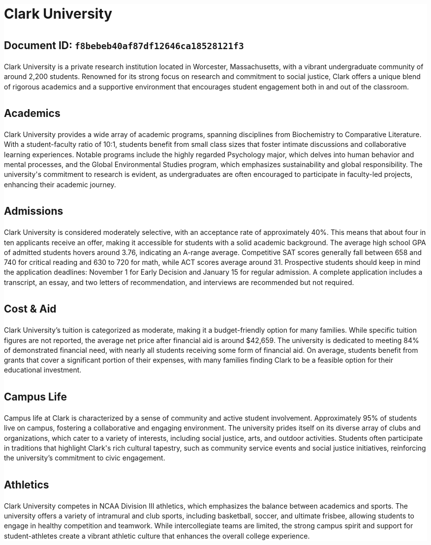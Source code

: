 # Clark University

**Document ID:** `f8bebeb40af87df12646ca18528121f3`
---

Clark University is a private research institution located in Worcester, Massachusetts, with a vibrant undergraduate community of around 2,200 students. Renowned for its strong focus on research and commitment to social justice, Clark offers a unique blend of rigorous academics and a supportive environment that encourages student engagement both in and out of the classroom.

## Academics
Clark University provides a wide array of academic programs, spanning disciplines from Biochemistry to Comparative Literature. With a student-faculty ratio of 10:1, students benefit from small class sizes that foster intimate discussions and collaborative learning experiences. Notable programs include the highly regarded Psychology major, which delves into human behavior and mental processes, and the Global Environmental Studies program, which emphasizes sustainability and global responsibility. The university's commitment to research is evident, as undergraduates are often encouraged to participate in faculty-led projects, enhancing their academic journey.

## Admissions
Clark University is considered moderately selective, with an acceptance rate of approximately 40%. This means that about four in ten applicants receive an offer, making it accessible for students with a solid academic background. The average high school GPA of admitted students hovers around 3.76, indicating an A-range average. Competitive SAT scores generally fall between 658 and 740 for critical reading and 630 to 720 for math, while ACT scores average around 31. Prospective students should keep in mind the application deadlines: November 1 for Early Decision and January 15 for regular admission. A complete application includes a transcript, an essay, and two letters of recommendation, and interviews are recommended but not required.

## Cost & Aid
Clark University’s tuition is categorized as moderate, making it a budget-friendly option for many families. While specific tuition figures are not reported, the average net price after financial aid is around $42,659. The university is dedicated to meeting 84% of demonstrated financial need, with nearly all students receiving some form of financial aid. On average, students benefit from grants that cover a significant portion of their expenses, with many families finding Clark to be a feasible option for their educational investment.

## Campus Life
Campus life at Clark is characterized by a sense of community and active student involvement. Approximately 95% of students live on campus, fostering a collaborative and engaging environment. The university prides itself on its diverse array of clubs and organizations, which cater to a variety of interests, including social justice, arts, and outdoor activities. Students often participate in traditions that highlight Clark's rich cultural tapestry, such as community service events and social justice initiatives, reinforcing the university’s commitment to civic engagement.

## Athletics
Clark University competes in NCAA Division III athletics, which emphasizes the balance between academics and sports. The university offers a variety of intramural and club sports, including basketball, soccer, and ultimate frisbee, allowing students to engage in healthy competition and teamwork. While intercollegiate teams are limited, the strong campus spirit and support for student-athletes create a vibrant athletic culture that enhances the overall college experience.
